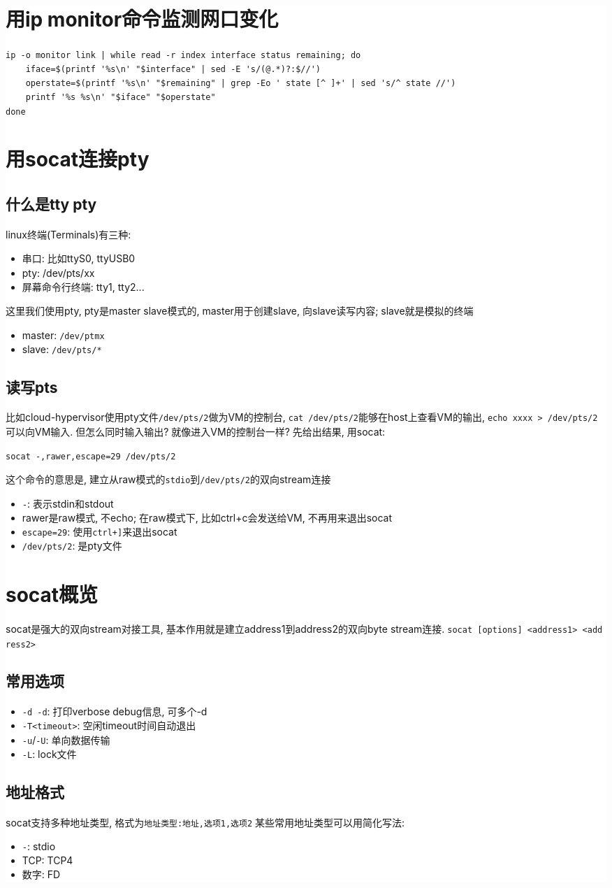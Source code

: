 # 用ip monitor命令监测网口变化
```shell
ip -o monitor link | while read -r index interface status remaining; do
    iface=$(printf '%s\n' "$interface" | sed -E 's/(@.*)?:$//')
    operstate=$(printf '%s\n' "$remaining" | grep -Eo ' state [^ ]+' | sed 's/^ state //')
    printf '%s %s\n' "$iface" "$operstate"
done
```

# 用socat连接pty
## 什么是tty pty
linux终端(Terminals)有三种:
* 串口: 比如ttyS0, ttyUSB0
* pty: /dev/pts/xx
* 屏幕命令行终端: tty1, tty2...

这里我们使用pty, pty是master slave模式的, master用于创建slave, 向slave读写内容; slave就是模拟的终端
* master: `/dev/ptmx`
* slave: `/dev/pts/*`

## 读写pts
比如cloud-hypervisor使用pty文件`/dev/pts/2`做为VM的控制台, `cat /dev/pts/2`能够在host上查看VM的输出, `echo xxxx > /dev/pts/2`可以向VM输入. 
但怎么同时输入输出? 就像进入VM的控制台一样?
先给出结果, 用socat:
```shell
socat -,rawer,escape=29 /dev/pts/2
```
这个命令的意思是, 建立从raw模式的`stdio`到`/dev/pts/2`的双向stream连接
* `-`: 表示stdin和stdout
* rawer是raw模式, 不echo; 在raw模式下, 比如ctrl+c会发送给VM, 不再用来退出socat
* `escape=29`: 使用`ctrl+]`来退出socat
* `/dev/pts/2`: 是pty文件

# socat概览
socat是强大的双向stream对接工具, 基本作用就是建立address1到address2的双向byte stream连接.
`socat [options] <address1> <address2>`

## 常用选项
* `-d -d`: 打印verbose debug信息, 可多个-d
* `-T<timeout>`: 空闲timeout时间自动退出
* `-u`/`-U`: 单向数据传输
* `-L`: lock文件

## 地址格式
socat支持多种地址类型, 格式为`地址类型:地址,选项1,选项2`
某些常用地址类型可以用简化写法:
* `-`: stdio
* TCP: TCP4
* 数字: FD

